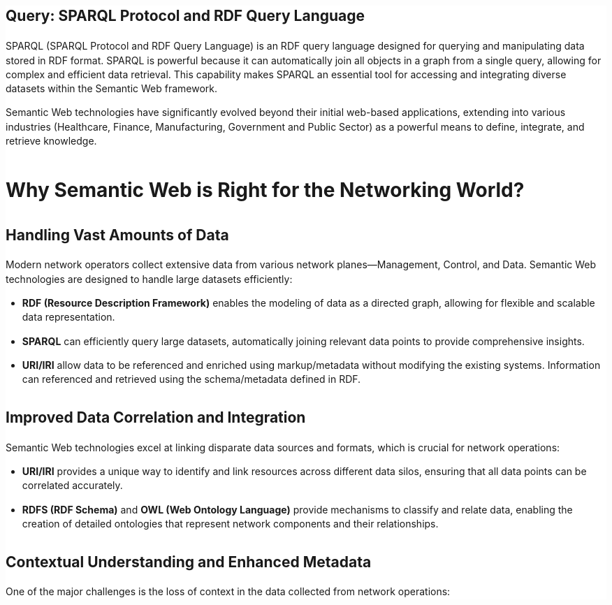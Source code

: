 ## Query: SPARQL Protocol and RDF Query Language

SPARQL (SPARQL Protocol and RDF Query Language) is an RDF query language
designed for querying and manipulating data stored in RDF format. SPARQL
is powerful because it can automatically join all objects in a graph
from a single query, allowing for complex and efficient data retrieval.
This capability makes SPARQL an essential tool for accessing and
integrating diverse datasets within the Semantic Web framework.

Semantic Web technologies have significantly evolved beyond their
initial web-based applications, extending into various industries
(Healthcare, Finance, Manufacturing, Government and Public Sector) as a
powerful means to define, integrate, and retrieve knowledge.

# Why Semantic Web is Right for the Networking World?

## Handling Vast Amounts of Data

Modern network operators collect extensive data from various network
planes—Management, Control, and Data. Semantic Web technologies are
designed to handle large datasets efficiently:

- **RDF (Resource Description Framework)** enables the modeling of data
  as a directed graph, allowing for flexible and scalable data
  representation.

- **SPARQL** can efficiently query large datasets, automatically joining
  relevant data points to provide comprehensive insights.

- **URI/IRI** allow data to be referenced and enriched using markup/metadata
  without modifying the existing systems. Information can referenced and 
  retrieved using the schema/metadata defined in RDF. 

## Improved Data Correlation and Integration

Semantic Web technologies excel at linking disparate data sources and
formats, which is crucial for network operations:

- **URI/IRI** provides a unique way to identify and link resources
  across different data silos, ensuring that all data points can be
  correlated accurately.

- **RDFS (RDF Schema)** and **OWL (Web Ontology Language)** provide
  mechanisms to classify and relate data, enabling the creation of
  detailed ontologies that represent network components and their
  relationships.

## Contextual Understanding and Enhanced Metadata

One of the major challenges is the loss of context in the data collected
from network operations:
